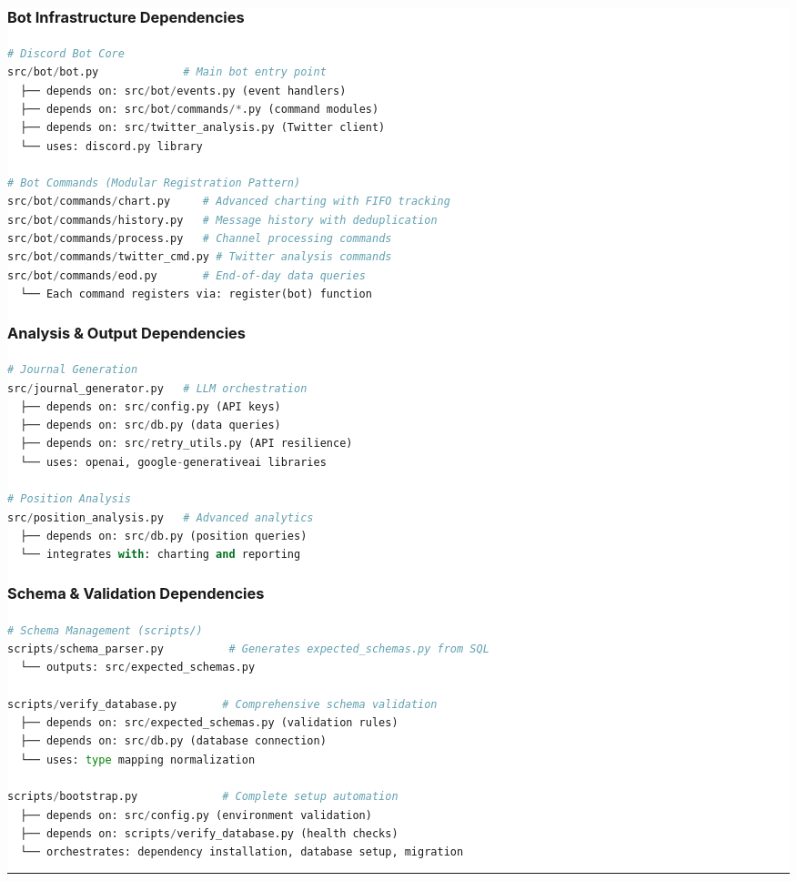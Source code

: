 ### **Bot Infrastructure Dependencies**
```python
# Discord Bot Core
src/bot/bot.py             # Main bot entry point
  ├── depends on: src/bot/events.py (event handlers)
  ├── depends on: src/bot/commands/*.py (command modules)
  ├── depends on: src/twitter_analysis.py (Twitter client)
  └── uses: discord.py library

# Bot Commands (Modular Registration Pattern)
src/bot/commands/chart.py     # Advanced charting with FIFO tracking
src/bot/commands/history.py   # Message history with deduplication  
src/bot/commands/process.py   # Channel processing commands
src/bot/commands/twitter_cmd.py # Twitter analysis commands
src/bot/commands/eod.py       # End-of-day data queries
  └── Each command registers via: register(bot) function
```

### **Analysis & Output Dependencies**
```python
# Journal Generation
src/journal_generator.py   # LLM orchestration
  ├── depends on: src/config.py (API keys)
  ├── depends on: src/db.py (data queries)  
  ├── depends on: src/retry_utils.py (API resilience)
  └── uses: openai, google-generativeai libraries

# Position Analysis
src/position_analysis.py   # Advanced analytics
  ├── depends on: src/db.py (position queries)
  └── integrates with: charting and reporting
```

### **Schema & Validation Dependencies**
```python
# Schema Management (scripts/)
scripts/schema_parser.py          # Generates expected_schemas.py from SQL
  └── outputs: src/expected_schemas.py

scripts/verify_database.py       # Comprehensive schema validation
  ├── depends on: src/expected_schemas.py (validation rules)
  ├── depends on: src/db.py (database connection)
  └── uses: type mapping normalization

scripts/bootstrap.py             # Complete setup automation
  ├── depends on: src/config.py (environment validation)
  ├── depends on: scripts/verify_database.py (health checks)
  └── orchestrates: dependency installation, database setup, migration
```

---
